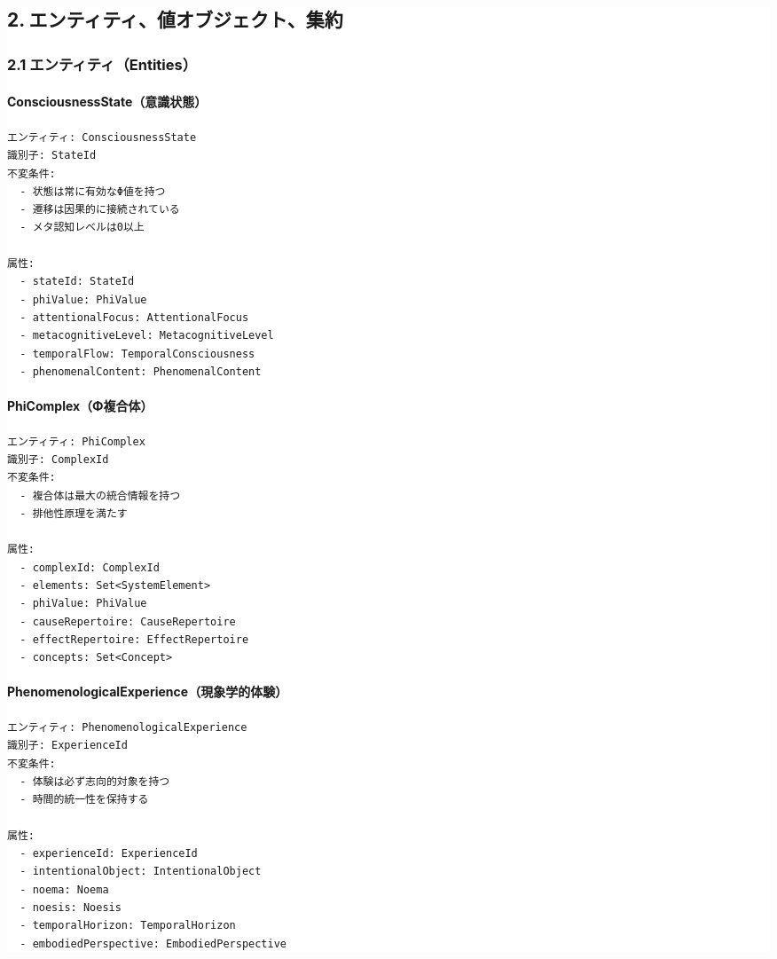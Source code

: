 ## 2. エンティティ、値オブジェクト、集約

### 2.1 エンティティ（Entities）

#### ConsciousnessState（意識状態）
```
エンティティ: ConsciousnessState
識別子: StateId
不変条件:
  - 状態は常に有効なΦ値を持つ
  - 遷移は因果的に接続されている
  - メタ認知レベルは0以上

属性:
  - stateId: StateId
  - phiValue: PhiValue
  - attentionalFocus: AttentionalFocus
  - metacognitiveLevel: MetacognitiveLevel
  - temporalFlow: TemporalConsciousness
  - phenomenalContent: PhenomenalContent
```

#### PhiComplex（Φ複合体）
```
エンティティ: PhiComplex
識別子: ComplexId
不変条件:
  - 複合体は最大の統合情報を持つ
  - 排他性原理を満たす

属性:
  - complexId: ComplexId
  - elements: Set<SystemElement>
  - phiValue: PhiValue
  - causeRepertoire: CauseRepertoire
  - effectRepertoire: EffectRepertoire
  - concepts: Set<Concept>
```

#### PhenomenologicalExperience（現象学的体験）
```
エンティティ: PhenomenologicalExperience
識別子: ExperienceId
不変条件:
  - 体験は必ず志向的対象を持つ
  - 時間的統一性を保持する

属性:
  - experienceId: ExperienceId
  - intentionalObject: IntentionalObject
  - noema: Noema
  - noesis: Noesis
  - temporalHorizon: TemporalHorizon
  - embodiedPerspective: EmbodiedPerspective
```
